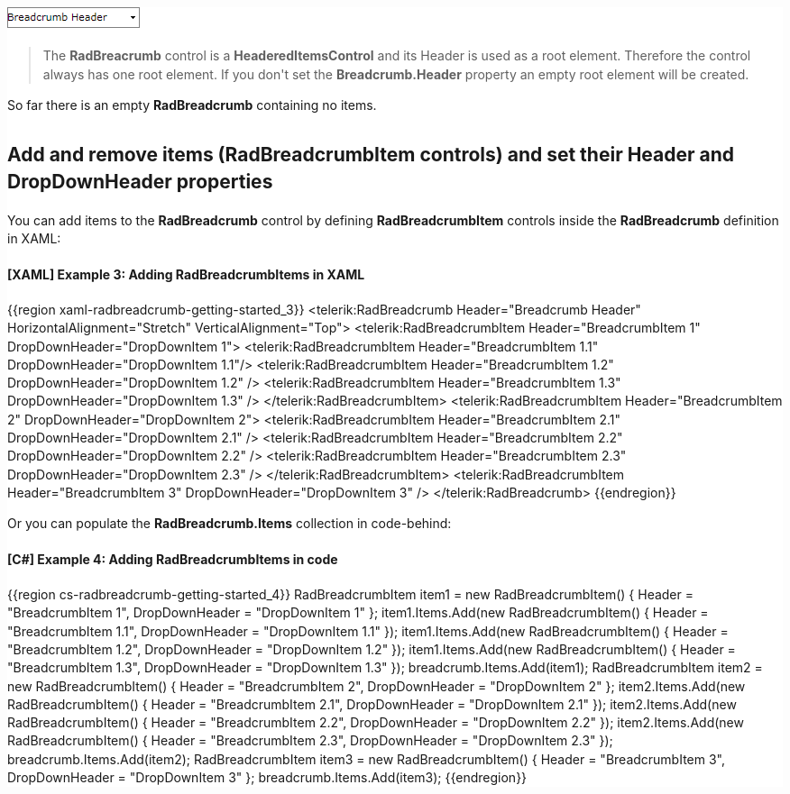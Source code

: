 ![](images/breadcrumb_gettingstarted_breadcrumb.png)

>The __RadBreacrumb__ control is a __HeaderedItemsControl__ and its Header is used as a root element. Therefore the control always has one root element. If you don't set the __Breadcrumb.Header__ property an empty root element will be created.		  

So far there is an empty __RadBreadcrumb__ containing no items.		

## Add and remove items (RadBreadcrumbItem controls) and set their Header and DropDownHeader properties

You can add items to the __RadBreadcrumb__ control by defining __RadBreadcrumbItem__ controls inside the __RadBreadcrumb__ definition in XAML:		

#### __[XAML] Example 3: Adding RadBreadcrumbItems in XAML__  
{{region xaml-radbreadcrumb-getting-started_3}}
	<telerik:RadBreadcrumb Header="Breadcrumb Header" HorizontalAlignment="Stretch" VerticalAlignment="Top">
	    <telerik:RadBreadcrumbItem Header="BreadcrumbItem 1" DropDownHeader="DropDownItem 1">
	        <telerik:RadBreadcrumbItem Header="BreadcrumbItem 1.1" DropDownHeader="DropDownItem 1.1"/>
	        <telerik:RadBreadcrumbItem Header="BreadcrumbItem 1.2" DropDownHeader="DropDownItem 1.2" />
	        <telerik:RadBreadcrumbItem Header="BreadcrumbItem 1.3" DropDownHeader="DropDownItem 1.3" />
	    </telerik:RadBreadcrumbItem>
	    <telerik:RadBreadcrumbItem Header="BreadcrumbItem 2" DropDownHeader="DropDownItem 2">
	        <telerik:RadBreadcrumbItem Header="BreadcrumbItem 2.1" DropDownHeader="DropDownItem 2.1" />
	        <telerik:RadBreadcrumbItem Header="BreadcrumbItem 2.2" DropDownHeader="DropDownItem 2.2" />
	        <telerik:RadBreadcrumbItem Header="BreadcrumbItem 2.3" DropDownHeader="DropDownItem 2.3" />
	    </telerik:RadBreadcrumbItem>
	    <telerik:RadBreadcrumbItem Header="BreadcrumbItem 3" DropDownHeader="DropDownItem 3" />
	</telerik:RadBreadcrumb>
{{endregion}}

Or you can populate the __RadBreadcrumb.Items__ collection in code-behind:

#### __[C#] Example 4: Adding RadBreadcrumbItems in code__  
{{region cs-radbreadcrumb-getting-started_4}}
	RadBreadcrumbItem item1 = new RadBreadcrumbItem() { Header = "BreadcrumbItem 1", DropDownHeader = "DropDownItem 1" };
	item1.Items.Add(new RadBreadcrumbItem() { Header = "BreadcrumbItem 1.1", DropDownHeader = "DropDownItem 1.1" });
	item1.Items.Add(new RadBreadcrumbItem() { Header = "BreadcrumbItem 1.2", DropDownHeader = "DropDownItem 1.2" });
	item1.Items.Add(new RadBreadcrumbItem() { Header = "BreadcrumbItem 1.3", DropDownHeader = "DropDownItem 1.3" });
	breadcrumb.Items.Add(item1);
	RadBreadcrumbItem item2 = new RadBreadcrumbItem() { Header = "BreadcrumbItem 2", DropDownHeader = "DropDownItem 2" };
	item2.Items.Add(new RadBreadcrumbItem() { Header = "BreadcrumbItem 2.1", DropDownHeader = "DropDownItem 2.1" });
	item2.Items.Add(new RadBreadcrumbItem() { Header = "BreadcrumbItem 2.2", DropDownHeader = "DropDownItem 2.2" });
	item2.Items.Add(new RadBreadcrumbItem() { Header = "BreadcrumbItem 2.3", DropDownHeader = "DropDownItem 2.3" });
	breadcrumb.Items.Add(item2);
	RadBreadcrumbItem item3 = new RadBreadcrumbItem() { Header = "BreadcrumbItem 3", DropDownHeader = "DropDownItem 3" };
	breadcrumb.Items.Add(item3);
{{endregion}}
